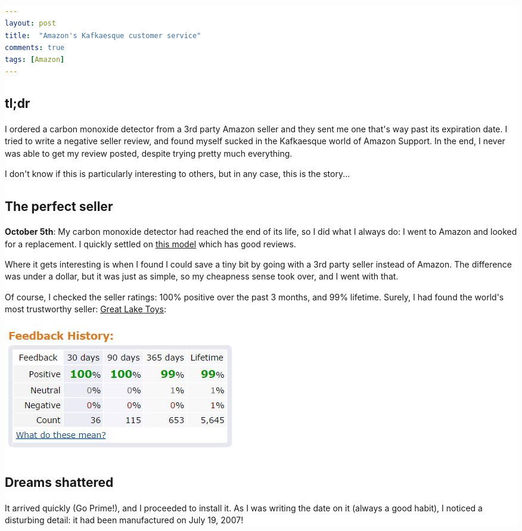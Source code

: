 ```yaml
---
layout: post
title:  "Amazon's Kafkaesque customer service"
comments: true
tags: [Amazon]
---
```


## tl;dr

I ordered a carbon monoxide detector from a 3rd party Amazon seller and they sent me one that's way past its expiration date. I tried to write a negative seller review, and found myself
sucked in the Kafkaesque world of Amazon Support. In the end, I never was able to get my review posted, despite trying pretty much everything.

I don't know if this is particularly interesting to others, but in any case, this is the story...

## The perfect seller

**October 5th**: My carbon monoxide detector had reached the end of its life, so I did what I always do: I went to Amazon and looked for a replacement. I quickly settled on [this model](http://www.amazon.com/First-Alert-CO600-Carbon-Monoxide/dp/B000FDLFLK) which has good reviews.

Where it gets interesting is when I found I could save a tiny bit by going with a 3rd party seller instead of Amazon. The difference was under a dollar, but it was just as simple, so my cheapness sense took over, and I went with that.

Of course, I checked the seller ratings: 100% positive over the past 3 months, and 99% lifetime. Surely, I had found the world's most trustworthy seller: [Great Lake Toys](http://www.amazon.com/gp/aag/main?ie=UTF8&asin=&isAmazonFulfilled=1&isCBA=&marketplaceID=ATVPDKIKX0DER&orderID=&seller=A17VJII0XP23ER):

![Seller ratings](/images/DetectorSeller.jpg)

## Dreams shattered


It arrived quickly (Go Prime!), and I proceeded to install it. As I was writing the date on it (always a good habit), I noticed a disturbing detail: it had been manufactured on July 19, 2007!

